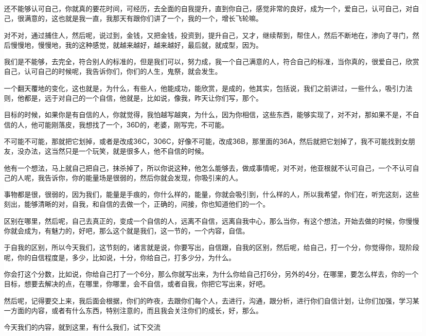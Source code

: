 还不能够认可自己，你就真的要花时间，可经历，去全面的自我提升，直到你自己，感觉非常的良好，成为一个，爱自己，认可自己，对自己，很满意的，这也就是我一直，我那天有跟你们讲了一个，我的一个，增长飞轮嘛。

对不对，通过捕住人，然后呢，说过到，金钱，又把金钱，投资到，提升自己，又才，继续帮到，帮住人，然后不断地在，渗向了寻门，然后慢慢地，慢慢地，我的这种感觉，就越来越好，越来越好，最后就，就成型，因为。

我们是不能够，去完全，符合别人的标准的，但是我们可以，努力成，我一个自己满意的人，符合自己的标准，当你真的，很爱自己，欣赏自己，认可自己的时候呢，我告诉你们，你们的人生，鬼祭，就会发生。

一个翻天覆地的变化，这也就是，为什么，有些人，他能成功，能欣赏，是成的，他其实，包括说，我们之前讲过，一些什么，吸引力法则，他都是，远于对自己的一个自信，他就是，比如说，像我，昨天让你们写，那个。

目标的时候，如果你是有自信的人，你就觉得，我怕越写越爽，为什么，因为你相信，这些东西，能够实现了，对不对，那如果不是，不自信的人，他可能刚落皮，我想找了一个，36D的，老婆，刚写完，不可能。

不可能不可能，那就把它划掉，或者是改成36C，306C，好像不可能，改成36B，那里面的36A，然后就把它划掉了，我不可能找到女朋友，没办法，这当然只是一个玩笑，就是很多人，他不自信的时候。

他有一个想法，马上就自己把自己，抹杀掉了，所以你说这种，他怎么能够去，做成事情呢，对不对，他亚根就不认可自己，一个不认可自己的人呢，我告诉你，你的能量场是很弱的，然后你就会发现，你吸引来的人。

事物都是很，很弱的，因为我们，能量是手痕的，你什么样的，能量，你就会吸引到，什么样的人，所以我希望，你们在，听完这刻，这些刻出，能够清晰的对，自我，和自信的去做一个，正确的，间接，你也知道他们的一个。

区别在哪里，然后呢，自己去真正的，变成一个自信的人，远离不自信，远离自我中心，那么当你，有这个想法，开始去做的时候，你慢慢你就会成为，有魅力的，好吧，那么这个就是我们，这一节的，一个内容，自信。

于自我的区别，所以今天我们，这节刻的，诸言就是说，你要写出，自信跟，自我的区别，然后呢，给自己，打一个分，你觉得你，现阶段呢，你的自信程度是，多少，比如说，十分，你给自己，打多少分，为什么。

你会打这个分数，比如说，你给自己打了一个6分，那么你就写出来，为什么你给自己打6分，另外的4分，在哪里，要怎么样去，你的一个目标，想要去解决的点，在哪里，你哪里，会不自信，或者自我，你把它写出来，好吧。

然后呢，记得要交上来，我后面会根据，你们的昨夜，去跟你们每个人，去进行，沟通，跟分析，进行你们自信计划，让你们加强，学习某一方面的内容，或者有什么东西，特别注意的，而且我会关注你们的成长，好，那么。

今天我们的内容，就到这里，有什么我们，试下交流